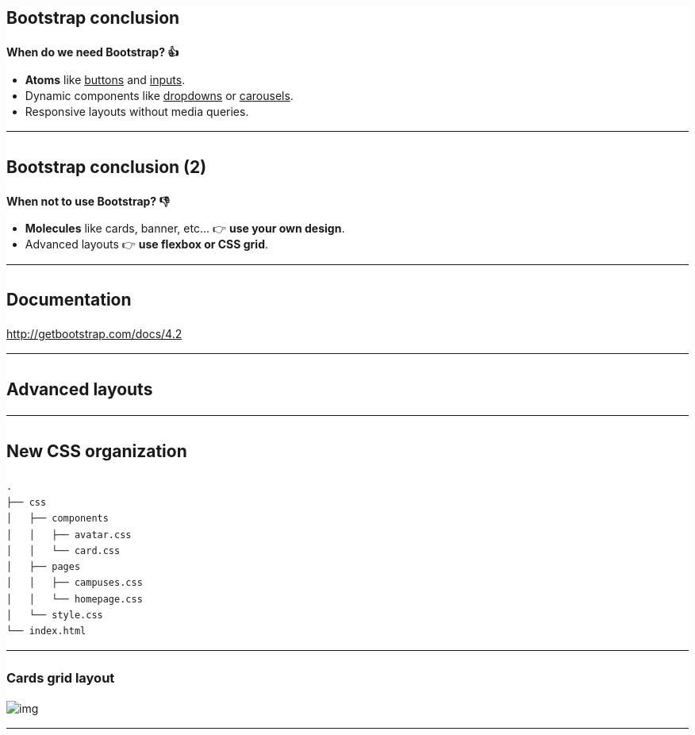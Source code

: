 ## Bootstrap conclusion

**When do we need Bootstrap? 👍**

- **Atoms** like [buttons](https://getbootstrap.com/docs/4.2/components/buttons/) and [inputs](https://getbootstrap.com/docs/4.2/components/forms/).
- Dynamic components like [dropdowns](https://getbootstrap.com/docs/4.2/components/dropdowns/) or [carousels](https://getbootstrap.com/docs/4.2/components/carousel/).
- Responsive layouts without media queries.

---

## Bootstrap conclusion (2)

**When not to use Bootstrap? 👎**

- **Molecules** like cards, banner, etc... 👉 **use your own design**.
- Advanced layouts 👉 **use flexbox or CSS grid**.

---

## Documentation

http://getbootstrap.com/docs/4.2


---

## Advanced layouts

---

## New CSS organization

```
.
├── css
│   ├── components
│   │   ├── avatar.css
│   │   └── card.css
│   ├── pages
│   │   ├── campuses.css
│   │   └── homepage.css
│   └── style.css
└── index.html
```

---

### Cards grid layout

![img](https://github.com/lewagon/china-product/raw/master/01-design/slides/layouts/cards-grid-layout-961e60db5622cfe615bf1bdb07d99f325c89e6bd560ff16e00df510ad1a5c546.png)

---